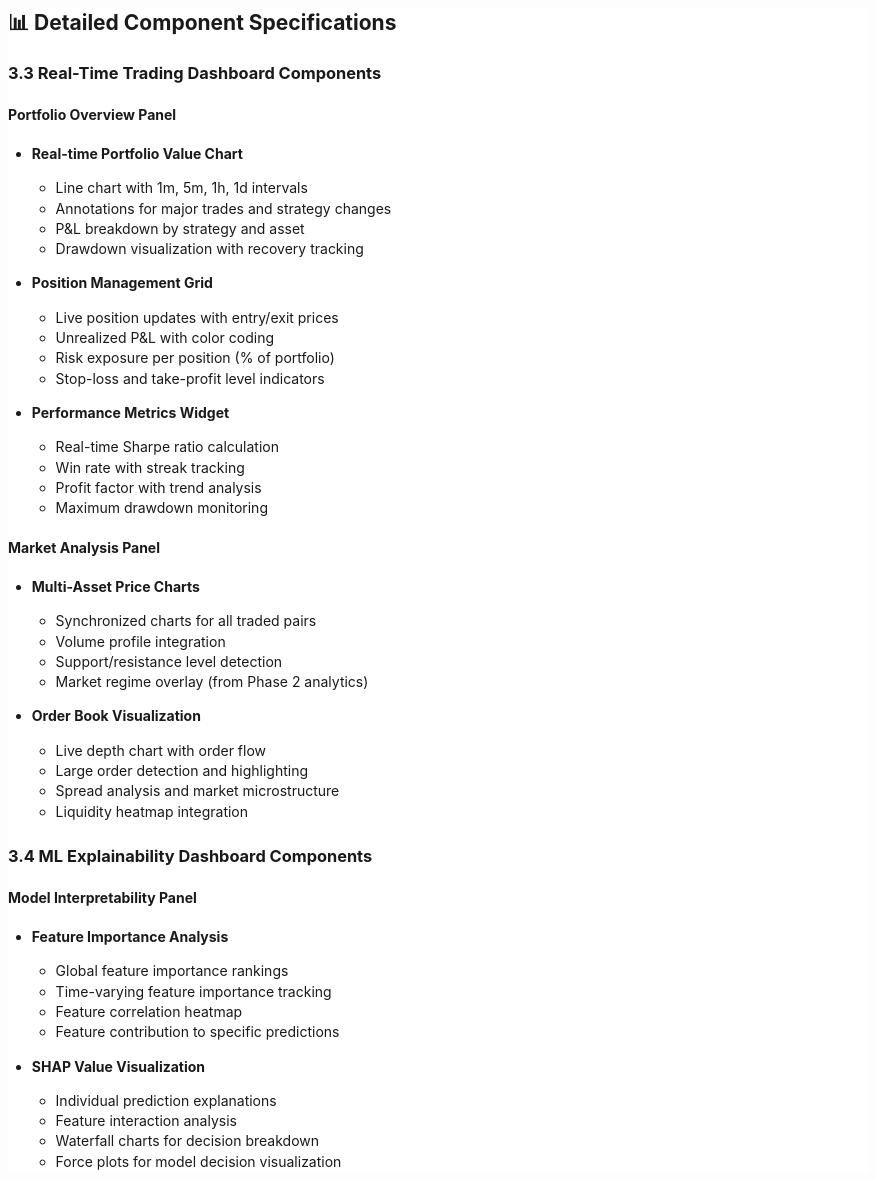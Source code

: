 
## 📊 Detailed Component Specifications

### **3.3 Real-Time Trading Dashboard Components**

#### **Portfolio Overview Panel**
- **Real-time Portfolio Value Chart**
  - Line chart with 1m, 5m, 1h, 1d intervals
  - Annotations for major trades and strategy changes
  - P&L breakdown by strategy and asset
  - Drawdown visualization with recovery tracking

- **Position Management Grid**
  - Live position updates with entry/exit prices
  - Unrealized P&L with color coding
  - Risk exposure per position (% of portfolio)
  - Stop-loss and take-profit level indicators

- **Performance Metrics Widget**
  - Real-time Sharpe ratio calculation
  - Win rate with streak tracking
  - Profit factor with trend analysis
  - Maximum drawdown monitoring

#### **Market Analysis Panel**
- **Multi-Asset Price Charts**
  - Synchronized charts for all traded pairs
  - Volume profile integration
  - Support/resistance level detection
  - Market regime overlay (from Phase 2 analytics)

- **Order Book Visualization**
  - Live depth chart with order flow
  - Large order detection and highlighting
  - Spread analysis and market microstructure
  - Liquidity heatmap integration

### **3.4 ML Explainability Dashboard Components**

#### **Model Interpretability Panel**
- **Feature Importance Analysis**
  - Global feature importance rankings
  - Time-varying feature importance tracking
  - Feature correlation heatmap
  - Feature contribution to specific predictions

- **SHAP Value Visualization**
  - Individual prediction explanations
  - Feature interaction analysis
  - Waterfall charts for decision breakdown
  - Force plots for model decision visualization
